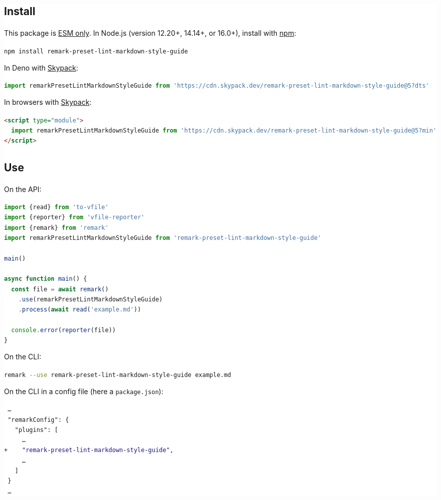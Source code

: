 ## Install

This package is [ESM only][esm].
In Node.js (version 12.20+, 14.14+, or 16.0+), install with [npm][]:

```sh
npm install remark-preset-lint-markdown-style-guide
```

In Deno with [Skypack][]:

```js
import remarkPresetLintMarkdownStyleGuide from 'https://cdn.skypack.dev/remark-preset-lint-markdown-style-guide@5?dts'
```

In browsers with [Skypack][]:

```html
<script type="module">
  import remarkPresetLintMarkdownStyleGuide from 'https://cdn.skypack.dev/remark-preset-lint-markdown-style-guide@5?min'
</script>
```

## Use

On the API:

```js
import {read} from 'to-vfile'
import {reporter} from 'vfile-reporter'
import {remark} from 'remark'
import remarkPresetLintMarkdownStyleGuide from 'remark-preset-lint-markdown-style-guide'

main()

async function main() {
  const file = await remark()
    .use(remarkPresetLintMarkdownStyleGuide)
    .process(await read('example.md'))

  console.error(reporter(file))
}
```

On the CLI:

```sh
remark --use remark-preset-lint-markdown-style-guide example.md
```

On the CLI in a config file (here a `package.json`):

```diff
 …
 "remarkConfig": {
   "plugins": [
     …
+    "remark-preset-lint-markdown-style-guide",
     …
   ]
 }
 …
```


[build-badge]: https://github.com/remarkjs/remark-lint/workflows/main/badge.svg
[build]: https://github.com/remarkjs/remark-lint/actions
[coverage-badge]: https://img.shields.io/codecov/c/github/remarkjs/remark-lint.svg
[coverage]: https://codecov.io/github/remarkjs/remark-lint
[downloads-badge]: https://img.shields.io/npm/dm/remark-preset-lint-markdown-style-guide.svg
[downloads]: https://www.npmjs.com/package/remark-preset-lint-markdown-style-guide
[size-badge]: https://img.shields.io/bundlephobia/minzip/remark-preset-lint-markdown-style-guide.svg
[size]: https://bundlephobia.com/result?p=remark-preset-lint-markdown-style-guide
[sponsors-badge]: https://opencollective.com/unified/sponsors/badge.svg
[backers-badge]: https://opencollective.com/unified/backers/badge.svg
[collective]: https://opencollective.com/unified
[chat-badge]: https://img.shields.io/badge/chat-discussions-success.svg
[chat]: https://github.com/remarkjs/remark/discussions
[unified]: https://github.com/unifiedjs/unified
[remark]: https://github.com/remarkjs/remark
[mono]: https://github.com/remarkjs/remark-lint
[configure]: https://github.com/remarkjs/remark-lint#configure
[esm]: https://gist.github.com/sindresorhus/a39789f98801d908bbc7ff3ecc99d99c
[skypack]: https://www.skypack.dev
[npm]: https://docs.npmjs.com/cli/install
[health]: https://github.com/remarkjs/.github
[contributing]: https://github.com/remarkjs/.github/blob/main/contributing.md
[support]: https://github.com/remarkjs/.github/blob/main/support.md
[coc]: https://github.com/remarkjs/.github/blob/main/code-of-conduct.md
[license]: https://github.com/remarkjs/remark-lint/blob/main/license
[author]: https://wooorm.com